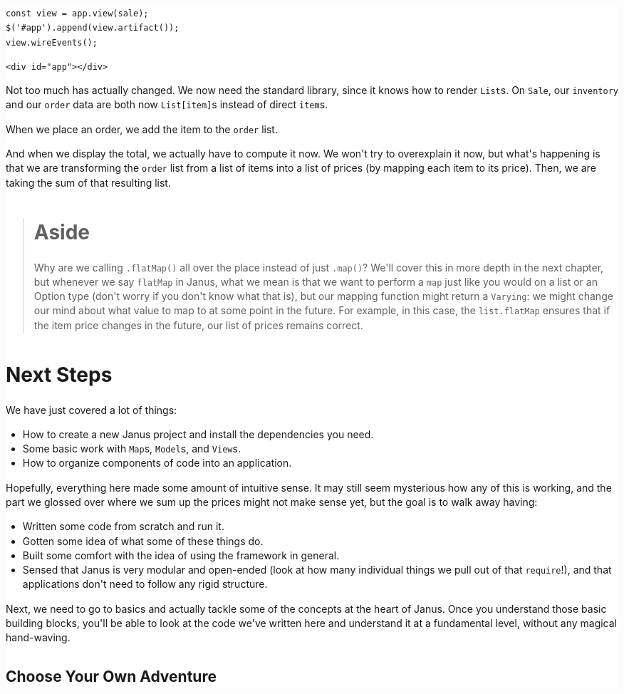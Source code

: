 ~~~ manual-require
const view = app.view(sale);
$('#app').append(view.artifact());
view.wireEvents();
~~~
~~~ target-html
<div id="app"></div>
~~~

Not too much has actually changed. We now need the standard library, since it
knows how to render `List`s. On `Sale`, our `inventory` and our `order` data are
both now `List[item]`s instead of direct `item`s.

When we place an order, we add the item to the `order` list.

And when we display the total, we actually have to compute it now. We won't try
to overexplain it now, but what's happening is that we are transforming the `order`
list from a list of items into a list of prices (by mapping each item to its price).
Then, we are taking the sum of that resulting list.

> # Aside
> Why are we calling `.flatMap()` all over the place instead of just `.map()`? We'll
> cover this in more depth in the next chapter, but whenever we say `flatMap` in
> Janus, what we mean is that we want to perform a `map` just like you would on a
> list or an Option type (don't worry if you don't know what that is), but our
> mapping function might return a `Varying`: we might change our mind about what
> value to map to at some point in the future. For example, in this case, the
> `list.flatMap` ensures that if the item price changes in the future, our list
> of prices remains correct.

Next Steps
==========

We have just covered a lot of things:

* How to create a new Janus project and install the dependencies you need.
* Some basic work with `Map`s, `Model`s, and `View`s.
* How to organize components of code into an application.

Hopefully, everything here made some amount of intuitive sense. It may still seem
mysterious how any of this is working, and the part we glossed over where we sum
up the prices might not make sense yet, but the goal is to walk away having:

* Written some code from scratch and run it.
* Gotten some idea of what some of these things do.
* Built some comfort with the idea of using the framework in general.
* Sensed that Janus is very modular and open-ended (look at how many individual
  things we pull out of that `require`!), and that applications don't need to
  follow any rigid structure.

Next, we need to go to basics and actually tackle some of the concepts at the heart
of Janus. Once you understand those basic building blocks, you'll be able to look
at the code we've written here and understand it at a fundamental level, without
any magical hand-waving.

Choose Your Own Adventure
-------------------------
